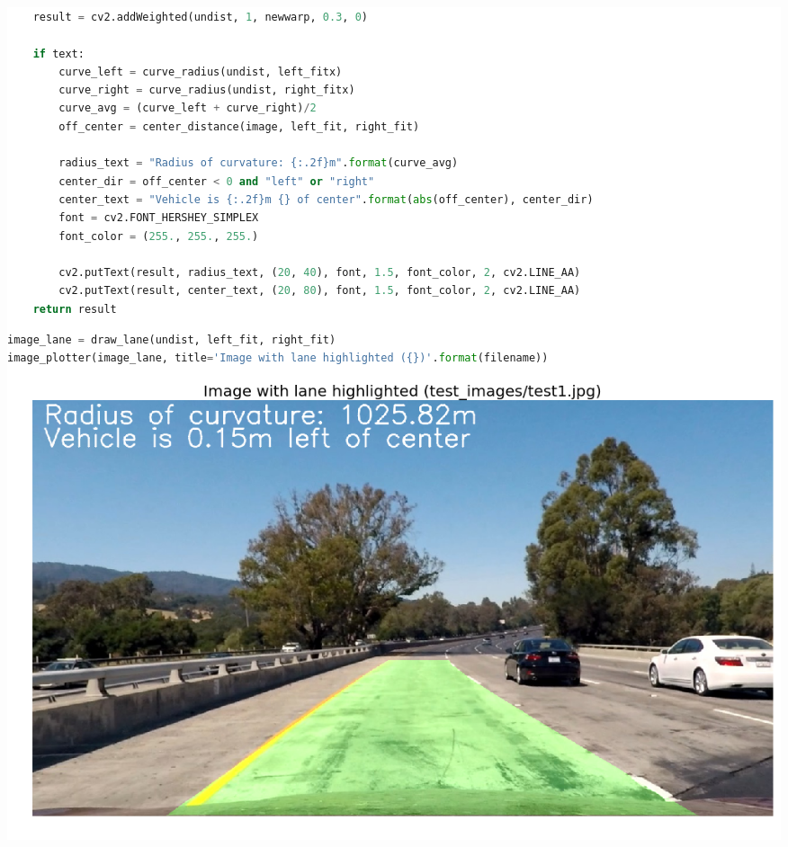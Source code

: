 ```python
    result = cv2.addWeighted(undist, 1, newwarp, 0.3, 0)

    if text:
        curve_left = curve_radius(undist, left_fitx)
        curve_right = curve_radius(undist, right_fitx)
        curve_avg = (curve_left + curve_right)/2
        off_center = center_distance(image, left_fit, right_fit)

        radius_text = "Radius of curvature: {:.2f}m".format(curve_avg)
        center_dir = off_center < 0 and "left" or "right"
        center_text = "Vehicle is {:.2f}m {} of center".format(abs(off_center), center_dir)
        font = cv2.FONT_HERSHEY_SIMPLEX
        font_color = (255., 255., 255.)

        cv2.putText(result, radius_text, (20, 40), font, 1.5, font_color, 2, cv2.LINE_AA)
        cv2.putText(result, center_text, (20, 80), font, 1.5, font_color, 2, cv2.LINE_AA)
    return result
```


```python
image_lane = draw_lane(undist, left_fit, right_fit)
image_plotter(image_lane, title='Image with lane highlighted ({})'.format(filename))
```


![png](writeup/output_41_0.png)

